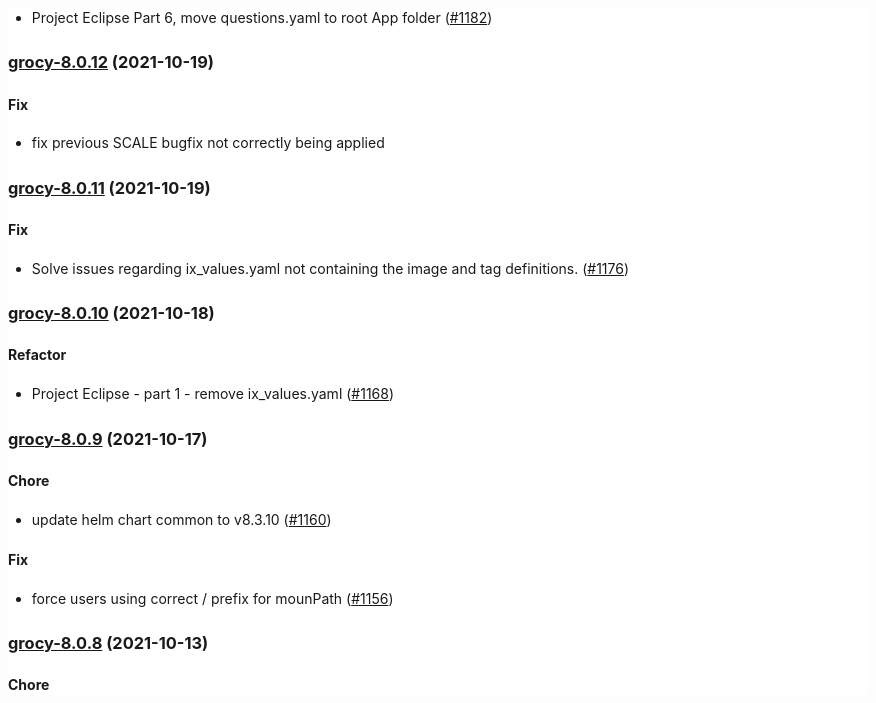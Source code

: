 * Project Eclipse Part 6, move questions.yaml to root App folder ([#1182](https://github.com/truecharts/apps/issues/1182))



<a name="grocy-8.0.12"></a>
### [grocy-8.0.12](https://github.com/truecharts/apps/compare/grocy-8.0.11...grocy-8.0.12) (2021-10-19)

#### Fix

* fix previous SCALE bugfix not correctly being applied



<a name="grocy-8.0.11"></a>
### [grocy-8.0.11](https://github.com/truecharts/apps/compare/grocy-8.0.10...grocy-8.0.11) (2021-10-19)

#### Fix

* Solve issues regarding ix_values.yaml not containing the image and tag definitions. ([#1176](https://github.com/truecharts/apps/issues/1176))



<a name="grocy-8.0.10"></a>
### [grocy-8.0.10](https://github.com/truecharts/apps/compare/grocy-8.0.9...grocy-8.0.10) (2021-10-18)

#### Refactor

* Project Eclipse - part 1 - remove ix_values.yaml ([#1168](https://github.com/truecharts/apps/issues/1168))



<a name="grocy-8.0.9"></a>
### [grocy-8.0.9](https://github.com/truecharts/apps/compare/grocy-8.0.8...grocy-8.0.9) (2021-10-17)

#### Chore

* update helm chart common to v8.3.10 ([#1160](https://github.com/truecharts/apps/issues/1160))

#### Fix

* force users using correct / prefix for mounPath ([#1156](https://github.com/truecharts/apps/issues/1156))



<a name="grocy-8.0.8"></a>
### [grocy-8.0.8](https://github.com/truecharts/apps/compare/grocy-8.0.7...grocy-8.0.8) (2021-10-13)

#### Chore
